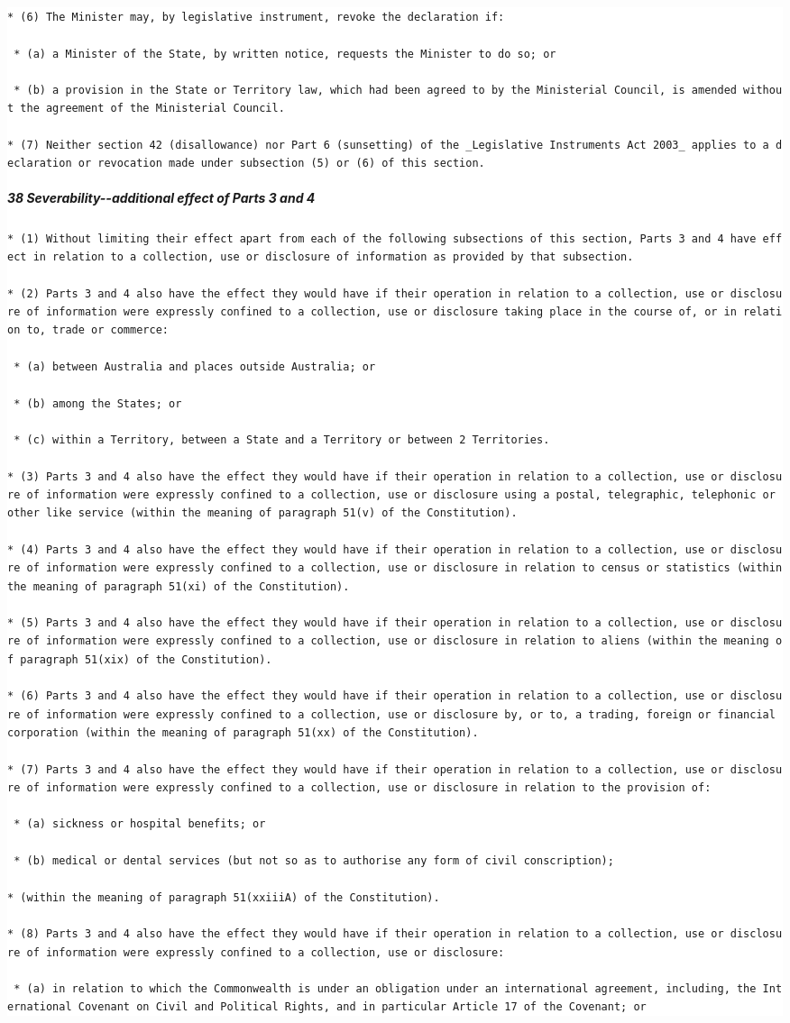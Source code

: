     * (6) The Minister may, by legislative instrument, revoke the declaration if:

     * (a) a Minister of the State, by written notice, requests the Minister to do so; or

     * (b) a provision in the State or Territory law, which had been agreed to by the Ministerial Council, is amended without the agreement of the Ministerial Council.

    * (7) Neither section 42 (disallowance) nor Part 6 (sunsetting) of the _Legislative Instruments Act 2003_ applies to a declaration or revocation made under subsection (5) or (6) of this section.

##### 38  Severability--additional effect of Parts 3 and 4

    * (1) Without limiting their effect apart from each of the following subsections of this section, Parts 3 and 4 have effect in relation to a collection, use or disclosure of information as provided by that subsection.

    * (2) Parts 3 and 4 also have the effect they would have if their operation in relation to a collection, use or disclosure of information were expressly confined to a collection, use or disclosure taking place in the course of, or in relation to, trade or commerce:

     * (a) between Australia and places outside Australia; or

     * (b) among the States; or

     * (c) within a Territory, between a State and a Territory or between 2 Territories.

    * (3) Parts 3 and 4 also have the effect they would have if their operation in relation to a collection, use or disclosure of information were expressly confined to a collection, use or disclosure using a postal, telegraphic, telephonic or other like service (within the meaning of paragraph 51(v) of the Constitution).

    * (4) Parts 3 and 4 also have the effect they would have if their operation in relation to a collection, use or disclosure of information were expressly confined to a collection, use or disclosure in relation to census or statistics (within the meaning of paragraph 51(xi) of the Constitution).

    * (5) Parts 3 and 4 also have the effect they would have if their operation in relation to a collection, use or disclosure of information were expressly confined to a collection, use or disclosure in relation to aliens (within the meaning of paragraph 51(xix) of the Constitution).

    * (6) Parts 3 and 4 also have the effect they would have if their operation in relation to a collection, use or disclosure of information were expressly confined to a collection, use or disclosure by, or to, a trading, foreign or financial corporation (within the meaning of paragraph 51(xx) of the Constitution).

    * (7) Parts 3 and 4 also have the effect they would have if their operation in relation to a collection, use or disclosure of information were expressly confined to a collection, use or disclosure in relation to the provision of:

     * (a) sickness or hospital benefits; or

     * (b) medical or dental services (but not so as to authorise any form of civil conscription);

    * (within the meaning of paragraph 51(xxiiiA) of the Constitution).

    * (8) Parts 3 and 4 also have the effect they would have if their operation in relation to a collection, use or disclosure of information were expressly confined to a collection, use or disclosure:

     * (a) in relation to which the Commonwealth is under an obligation under an international agreement, including, the International Covenant on Civil and Political Rights, and in particular Article 17 of the Covenant; or
